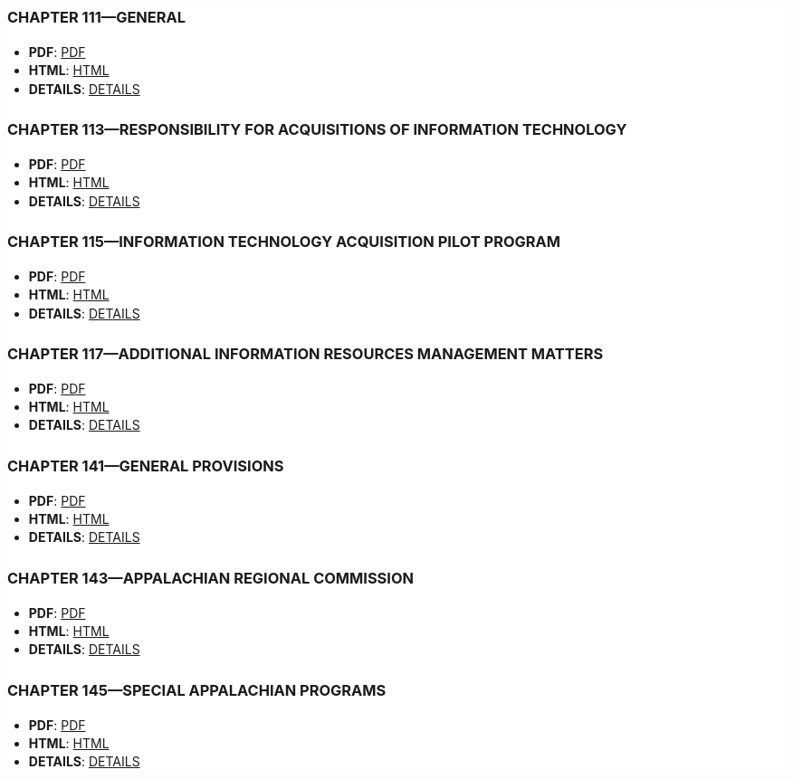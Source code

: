 ### CHAPTER 111—GENERAL
- **PDF**: [PDF](https://www.govinfo.gov/content/pkg/USCODE-2023-title40/pdf/USCODE-2023-title40-chapter111.pdf)
- **HTML**: [HTML](https://www.govinfo.gov/content/pkg/USCODE-2023-title40/html/USCODE-2023-title40-chapter111.htm)
- **DETAILS**: [DETAILS](https://www.govinfo.gov/app/details/USCODE-2023-title40-chapter111/)

### CHAPTER 113—RESPONSIBILITY FOR ACQUISITIONS OF INFORMATION TECHNOLOGY
- **PDF**: [PDF](https://www.govinfo.gov/content/pkg/USCODE-2023-title40/pdf/USCODE-2023-title40-chapter113.pdf)
- **HTML**: [HTML](https://www.govinfo.gov/content/pkg/USCODE-2023-title40/html/USCODE-2023-title40-chapter113.htm)
- **DETAILS**: [DETAILS](https://www.govinfo.gov/app/details/USCODE-2023-title40-chapter113/)

### CHAPTER 115—INFORMATION TECHNOLOGY ACQUISITION PILOT PROGRAM
- **PDF**: [PDF](https://www.govinfo.gov/content/pkg/USCODE-2023-title40/pdf/USCODE-2023-title40-chapter115.pdf)
- **HTML**: [HTML](https://www.govinfo.gov/content/pkg/USCODE-2023-title40/html/USCODE-2023-title40-chapter115.htm)
- **DETAILS**: [DETAILS](https://www.govinfo.gov/app/details/USCODE-2023-title40-chapter115/)

### CHAPTER 117—ADDITIONAL INFORMATION RESOURCES MANAGEMENT MATTERS
- **PDF**: [PDF](https://www.govinfo.gov/content/pkg/USCODE-2023-title40/pdf/USCODE-2023-title40-chapter117.pdf)
- **HTML**: [HTML](https://www.govinfo.gov/content/pkg/USCODE-2023-title40/html/USCODE-2023-title40-chapter117.htm)
- **DETAILS**: [DETAILS](https://www.govinfo.gov/app/details/USCODE-2023-title40-chapter117/)

### CHAPTER 141—GENERAL PROVISIONS
- **PDF**: [PDF](https://www.govinfo.gov/content/pkg/USCODE-2023-title40/pdf/USCODE-2023-title40-chapter141.pdf)
- **HTML**: [HTML](https://www.govinfo.gov/content/pkg/USCODE-2023-title40/html/USCODE-2023-title40-chapter141.htm)
- **DETAILS**: [DETAILS](https://www.govinfo.gov/app/details/USCODE-2023-title40-chapter141/)

### CHAPTER 143—APPALACHIAN REGIONAL COMMISSION
- **PDF**: [PDF](https://www.govinfo.gov/content/pkg/USCODE-2023-title40/pdf/USCODE-2023-title40-chapter143.pdf)
- **HTML**: [HTML](https://www.govinfo.gov/content/pkg/USCODE-2023-title40/html/USCODE-2023-title40-chapter143.htm)
- **DETAILS**: [DETAILS](https://www.govinfo.gov/app/details/USCODE-2023-title40-chapter143/)

### CHAPTER 145—SPECIAL APPALACHIAN PROGRAMS
- **PDF**: [PDF](https://www.govinfo.gov/content/pkg/USCODE-2023-title40/pdf/USCODE-2023-title40-chapter145.pdf)
- **HTML**: [HTML](https://www.govinfo.gov/content/pkg/USCODE-2023-title40/html/USCODE-2023-title40-chapter145.htm)
- **DETAILS**: [DETAILS](https://www.govinfo.gov/app/details/USCODE-2023-title40-chapter145/)
